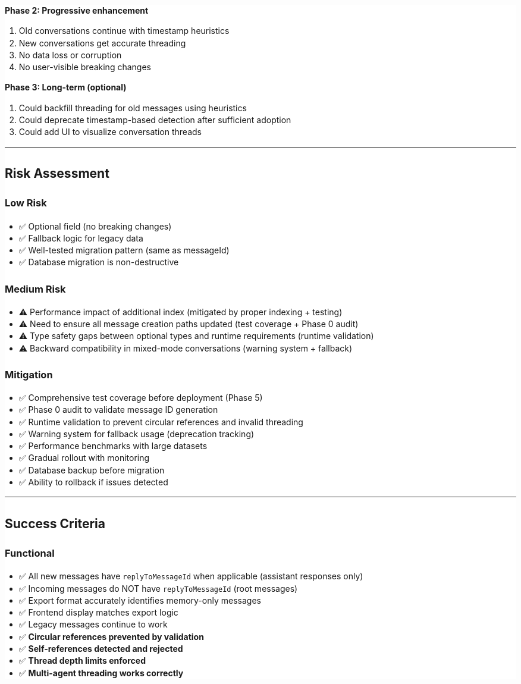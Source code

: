 **Phase 2: Progressive enhancement**
1. Old conversations continue with timestamp heuristics
2. New conversations get accurate threading
3. No data loss or corruption
4. No user-visible breaking changes

**Phase 3: Long-term (optional)**
1. Could backfill threading for old messages using heuristics
2. Could deprecate timestamp-based detection after sufficient adoption
3. Could add UI to visualize conversation threads

---

## Risk Assessment

### Low Risk
- ✅ Optional field (no breaking changes)
- ✅ Fallback logic for legacy data
- ✅ Well-tested migration pattern (same as messageId)
- ✅ Database migration is non-destructive

### Medium Risk
- ⚠️ Performance impact of additional index (mitigated by proper indexing + testing)
- ⚠️ Need to ensure all message creation paths updated (test coverage + Phase 0 audit)
- ⚠️ Type safety gaps between optional types and runtime requirements (runtime validation)
- ⚠️ Backward compatibility in mixed-mode conversations (warning system + fallback)

### Mitigation
- ✅ Comprehensive test coverage before deployment (Phase 5)
- ✅ Phase 0 audit to validate message ID generation
- ✅ Runtime validation to prevent circular references and invalid threading
- ✅ Warning system for fallback usage (deprecation tracking)
- ✅ Performance benchmarks with large datasets
- ✅ Gradual rollout with monitoring
- ✅ Database backup before migration
- ✅ Ability to rollback if issues detected

---

## Success Criteria

### Functional
- ✅ All new messages have `replyToMessageId` when applicable (assistant responses only)
- ✅ Incoming messages do NOT have `replyToMessageId` (root messages)
- ✅ Export format accurately identifies memory-only messages
- ✅ Frontend display matches export logic
- ✅ Legacy messages continue to work
- ✅ **Circular references prevented by validation**
- ✅ **Self-references detected and rejected**
- ✅ **Thread depth limits enforced**
- ✅ **Multi-agent threading works correctly**
